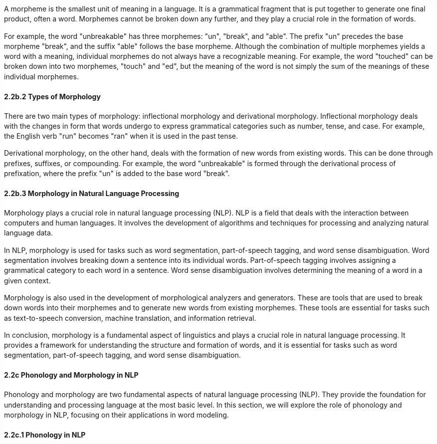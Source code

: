 A morpheme is the smallest unit of meaning in a language. It is a grammatical fragment that is put together to generate one final product, often a word. Morphemes cannot be broken down any further, and they play a crucial role in the formation of words.

For example, the word "unbreakable" has three morphemes: "un", "break", and "able". The prefix "un" precedes the base morpheme "break", and the suffix "able" follows the base morpheme. Although the combination of multiple morphemes yields a word with a meaning, individual morphemes do not always have a recognizable meaning. For example, the word "touched" can be broken down into two morphemes, "touch" and "ed", but the meaning of the word is not simply the sum of the meanings of these individual morphemes.

#### 2.2b.2 Types of Morphology

There are two main types of morphology: inflectional morphology and derivational morphology. Inflectional morphology deals with the changes in form that words undergo to express grammatical categories such as number, tense, and case. For example, the English verb "run" becomes "ran" when it is used in the past tense.

Derivational morphology, on the other hand, deals with the formation of new words from existing words. This can be done through prefixes, suffixes, or compounding. For example, the word "unbreakable" is formed through the derivational process of prefixation, where the prefix "un" is added to the base word "break".

#### 2.2b.3 Morphology in Natural Language Processing

Morphology plays a crucial role in natural language processing (NLP). NLP is a field that deals with the interaction between computers and human languages. It involves the development of algorithms and techniques for processing and analyzing natural language data.

In NLP, morphology is used for tasks such as word segmentation, part-of-speech tagging, and word sense disambiguation. Word segmentation involves breaking down a sentence into its individual words. Part-of-speech tagging involves assigning a grammatical category to each word in a sentence. Word sense disambiguation involves determining the meaning of a word in a given context.

Morphology is also used in the development of morphological analyzers and generators. These are tools that are used to break down words into their morphemes and to generate new words from existing morphemes. These tools are essential for tasks such as text-to-speech conversion, machine translation, and information retrieval.

In conclusion, morphology is a fundamental aspect of linguistics and plays a crucial role in natural language processing. It provides a framework for understanding the structure and formation of words, and it is essential for tasks such as word segmentation, part-of-speech tagging, and word sense disambiguation. 





#### 2.2c Phonology and Morphology in NLP

Phonology and morphology are two fundamental aspects of natural language processing (NLP). They provide the foundation for understanding and processing language at the most basic level. In this section, we will explore the role of phonology and morphology in NLP, focusing on their applications in word modeling.

#### 2.2c.1 Phonology in NLP
